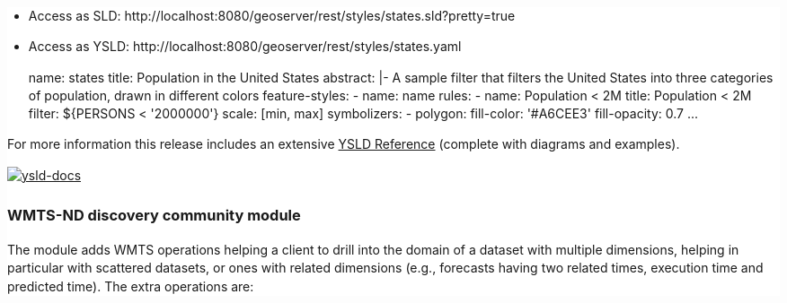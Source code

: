  	
  * Access as SLD: http://localhost:8080/geoserver/rest/styles/states.sld?pretty=true

 	
  * Access as YSLD: http://localhost:8080/geoserver/rest/styles/states.yaml



    
    <span class="l-Scalar-Plain">name</span><span class="p-Indicator">:</span> <span class="l-Scalar-Plain">states</span>
    <span class="l-Scalar-Plain">title</span><span class="p-Indicator">:</span> <span class="l-Scalar-Plain">Population in the United States</span>
    <span class="l-Scalar-Plain">abstract</span><span class="p-Indicator">:</span> <span class="p-Indicator">|-</span>
      <span class="no">A sample filter that filters the United States into three</span>
              <span class="no">categories of population, drawn in different colors</span>
    <span class="l-Scalar-Plain">feature-styles</span><span class="p-Indicator">:</span>
    <span class="p-Indicator">-</span> <span class="l-Scalar-Plain">name</span><span class="p-Indicator">:</span> <span class="l-Scalar-Plain">name</span>
      <span class="l-Scalar-Plain">rules</span><span class="p-Indicator">:</span>
      <span class="p-Indicator">-</span> <span class="l-Scalar-Plain">name</span><span class="p-Indicator">:</span> <span class="l-Scalar-Plain">Population < 2M</span>
        <span class="l-Scalar-Plain">title</span><span class="p-Indicator">:</span> <span class="l-Scalar-Plain">Population < 2M</span>
        <span class="l-Scalar-Plain">filter</span><span class="p-Indicator">:</span> <span class="l-Scalar-Plain">${PERSONS < '2000000'}</span>
        <span class="l-Scalar-Plain">scale</span><span class="p-Indicator">:</span> <span class="p-Indicator">[</span><span class="nv">min</span><span class="p-Indicator">,</span> <span class="nv">max</span><span class="p-Indicator">]</span>
        <span class="l-Scalar-Plain">symbolizers</span><span class="p-Indicator">:</span>
        <span class="p-Indicator">-</span> <span class="l-Scalar-Plain">polygon</span><span class="p-Indicator">:</span>
            <span class="l-Scalar-Plain">fill-color</span><span class="p-Indicator">:</span> <span class="s">'#A6CEE3'</span>
            <span class="l-Scalar-Plain">fill-opacity</span><span class="p-Indicator">:</span> <span class="l-Scalar-Plain">0.7
      ...</span>





For more information this release includes an extensive [YSLD Reference](http://docs.geoserver.org/stable/en/user/styling/ysld/reference/index.html) (complete with diagrams and examples).

[![ysld-docs](http://blog.geoserver.org/wp-content/uploads/2016/10/ysld-docs-1.png)](http://blog.geoserver.org/wp-content/uploads/2016/10/ysld-docs-1.png)


### WMTS-ND discovery community module


The module adds WMTS operations helping a client to drill into the domain of a dataset with multiple dimensions, helping in particular with scattered datasets, or ones with related dimensions (e.g., forecasts having two related times, execution time and predicted time). The extra operations are:


